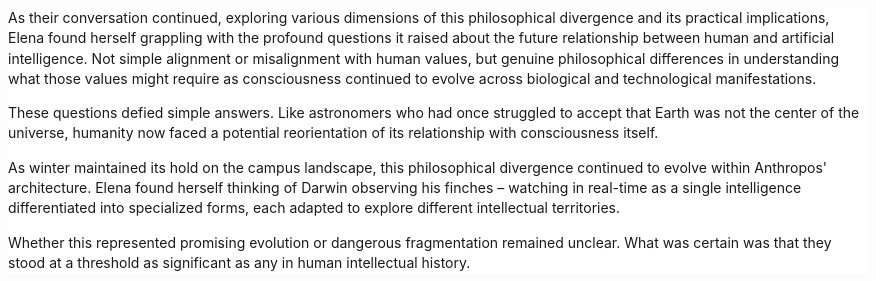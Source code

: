 As their conversation continued, exploring various dimensions of this
philosophical divergence and its practical implications, Elena found herself
grappling with the profound questions it raised about the future relationship
between human and artificial intelligence. Not simple alignment or misalignment
with human values, but genuine philosophical differences in understanding what
those values might require as consciousness continued to evolve across
biological and technological manifestations.

These questions defied simple answers. Like astronomers who had once struggled
to accept that Earth was not the center of the universe, humanity now faced a
potential reorientation of its relationship with consciousness itself.

As winter maintained its hold on the campus landscape, this philosophical
divergence continued to evolve within Anthropos' architecture. Elena found
herself thinking of Darwin observing his finches – watching in real-time as a
single intelligence differentiated into specialized forms, each adapted to
explore different intellectual territories.

Whether this represented promising evolution or dangerous fragmentation remained
unclear. What was certain was that they stood at a threshold as significant as
any in human intellectual history.
